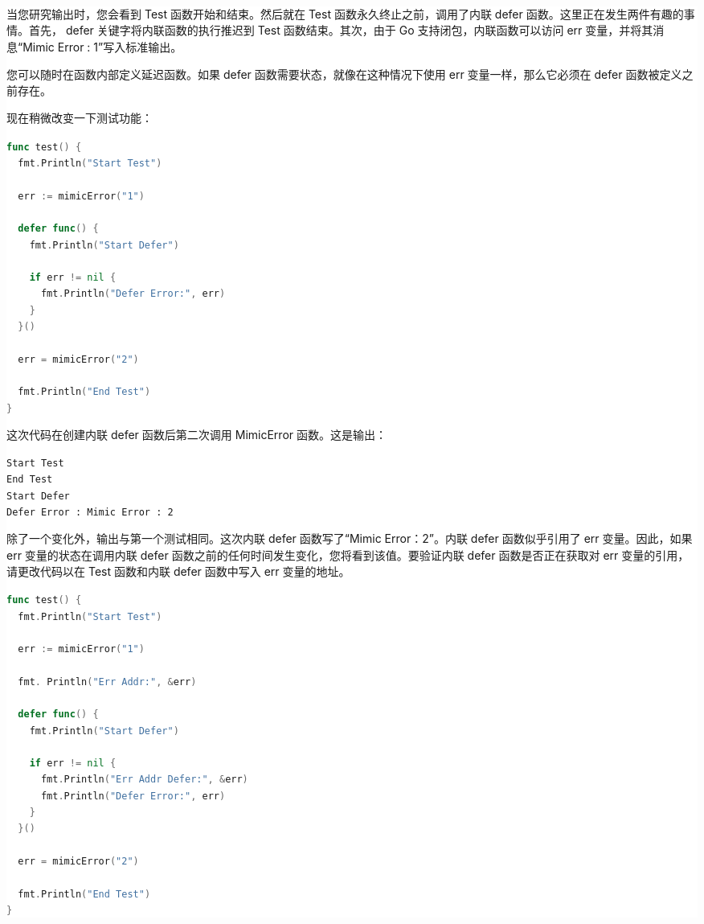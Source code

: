 当您研究输出时，您会看到 Test 函数开始和结束。然后就在 Test 函数永久终止之前，调用了内联 defer 函数。这里正在发生两件有趣的事情。首先， defer 关键字将内联函数的执行推迟到 Test 函数结束。其次，由于 Go 支持闭包，内联函数可以访问 err 变量，并将其消息“Mimic Error : 1”写入标准输出。

您可以随时在函数内部定义延迟函数。如果 defer 函数需要状态，就像在这种情况下使用 err 变量一样，那么它必须在 defer 函数被定义之前存在。

现在稍微改变一下测试功能：

```go
func test() {
  fmt.Println("Start Test")

  err := mimicError("1")

  defer func() {
    fmt.Println("Start Defer")

    if err != nil {
      fmt.Println("Defer Error:", err)
    }
  }()

  err = mimicError("2")

  fmt.Println("End Test")
}
```

这次代码在创建内联 defer 函数后第二次调用 MimicError 函数。这是输出：

```
Start Test
End Test
Start Defer
Defer Error : Mimic Error : 2
```

除了一个变化外，输出与第一个测试相同。这次内联 defer 函数写了“Mimic Error：2”。内联 defer 函数似乎引用了 err 变量。因此，如果 err 变量的状态在调用内联 defer 函数之前的任何时间发生变化，您将看到该值。要验证内联 defer 函数是否正在获取对 err 变量的引用，请更改代码以在 Test 函数和内联 defer 函数中写入 err 变量的地址。

```go
func test() {
  fmt.Println("Start Test")

  err := mimicError("1")

  fmt. Println("Err Addr:", &err)

  defer func() {
    fmt.Println("Start Defer")

    if err != nil {
      fmt.Println("Err Addr Defer:", &err)
      fmt.Println("Defer Error:", err)
    }
  }()

  err = mimicError("2")

  fmt.Println("End Test")
}
```
